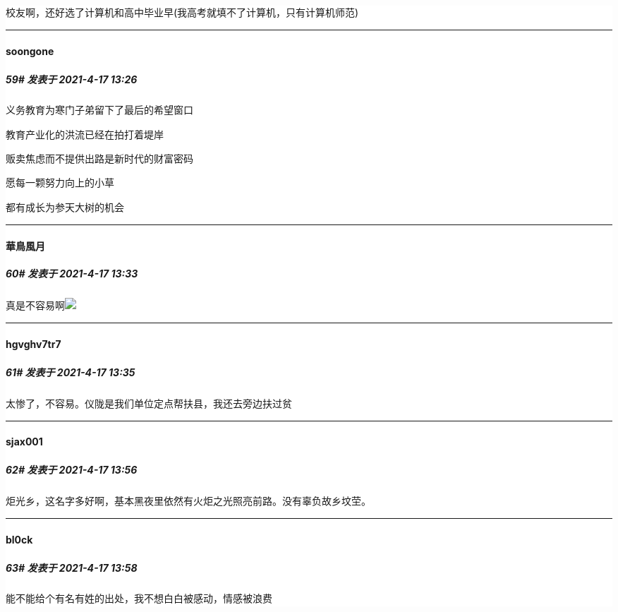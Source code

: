 
校友啊，还好选了计算机和高中毕业早(我高考就填不了计算机，只有计算机师范)


*****

####  soongone  
##### 59#       发表于 2021-4-17 13:26


义务教育为寒门子弟留下了最后的希望窗口


教育产业化的洪流已经在拍打着堤岸


贩卖焦虑而不提供出路是新时代的财富密码


愿每一颗努力向上的小草


都有成长为参天大树的机会


*****

####  華鳥風月  
##### 60#       发表于 2021-4-17 13:33


真是不容易啊<img src="https://static.saraba1st.com/image/smiley/face2017/001.png" referrerpolicy="no-referrer">




*****

####  hgvghv7tr7  
##### 61#       发表于 2021-4-17 13:35


太惨了，不容易。仪陇是我们单位定点帮扶县，我还去旁边扶过贫


*****

####  sjax001  
##### 62#       发表于 2021-4-17 13:56


炬光乡，这名字多好啊，基本黑夜里依然有火炬之光照亮前路。没有辜负故乡坟茔。


*****

####  bl0ck  
##### 63#       发表于 2021-4-17 13:58


能不能给个有名有姓的出处，我不想白白被感动，情感被浪费

